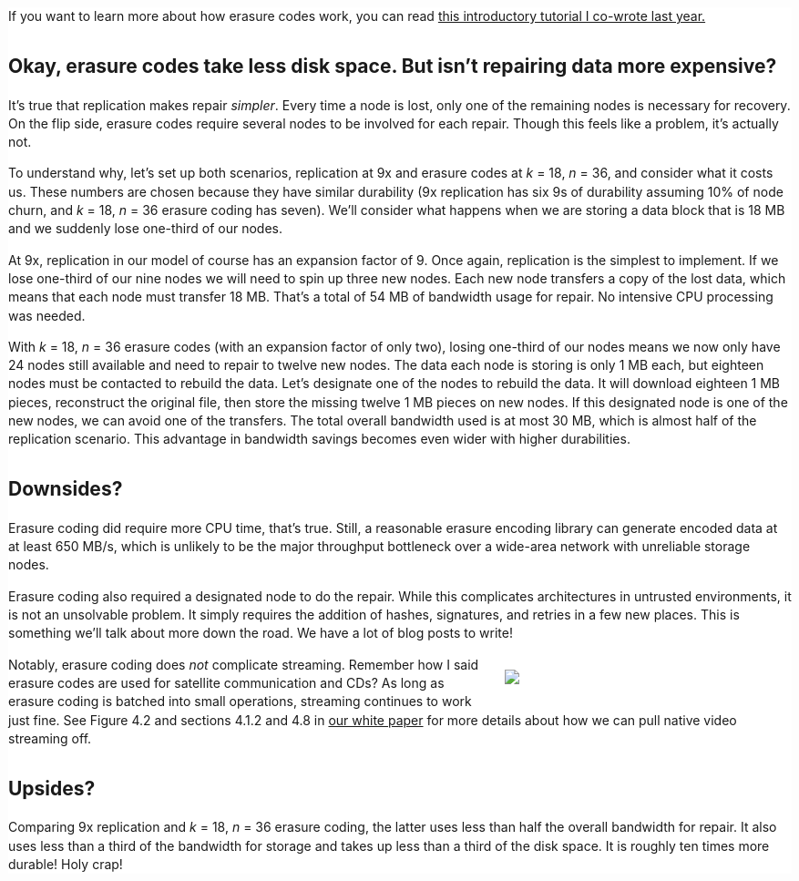 If you want to learn more about how erasure codes work, you can read [this introductory tutorial I co-wrote last year.](https://innovation.vivint.com/introduction-to-reed-solomon-bc264d0794f8)

## Okay, erasure codes take less disk space. But isn’t repairing data more expensive?

It’s true that replication makes repair *simpler*. Every time a node is lost, only one of the remaining nodes is necessary for recovery. On the flip side, erasure codes require several nodes to be involved for each repair. Though this feels like a problem, it’s actually not.

To understand why, let’s set up both scenarios, replication at 9x and erasure codes at *k* = 18, *n* = 36, and consider what it costs us. These numbers are chosen because they have similar durability (9x replication has six 9s of durability assuming 10% of node churn, and *k* = 18, *n* = 36 erasure coding has seven). We’ll consider what happens when we are storing a data block that is 18 MB and we suddenly lose one-third of our nodes.

At 9x, replication in our model of course has an expansion factor of 9. Once again, replication is the simplest to implement. If we lose one-third of our nine nodes we will need to spin up three new nodes. Each new node transfers a copy of the lost data, which means that each node must transfer 18 MB. That’s a total of 54 MB of bandwidth usage for repair. No intensive CPU processing was needed.

With *k* = 18, *n* = 36 erasure codes (with an expansion factor of only two), losing one-third of our nodes means we now only have 24 nodes still available and need to repair to twelve new nodes. The data each node is storing is only 1 MB each, but eighteen nodes must be contacted to rebuild the data. Let’s designate one of the nodes to rebuild the data. It will download eighteen 1 MB pieces, reconstruct the original file, then store the missing twelve 1 MB pieces on new nodes. If this designated node is one of the new nodes, we can avoid one of the transfers. The total overall bandwidth used is at most 30 MB, which is almost half of the replication scenario. This advantage in bandwidth savings becomes even wider with higher durabilities.

## Downsides?

Erasure coding did require more CPU time, that’s true. Still, a reasonable erasure encoding library can generate encoded data at at least 650 MB/s, which is unlikely to be the major throughput bottleneck over a wide-area network with unreliable storage nodes.

Erasure coding also required a designated node to do the repair. While this complicates architectures in untrusted environments, it is not an unsolvable problem. It simply requires the addition of hashes, signatures, and retries in a few new places. This is something we’ll talk about more down the road. We have a lot of blog posts to write!

<img align="right" src="/blog/img/chopper.png" style="width:50%;max-width:300px;max-height:800px;margin:15px;"/>

Notably, erasure coding does *not* complicate streaming. Remember how I said erasure codes are used for satellite communication and CDs? As long as erasure coding is batched into small operations, streaming continues to work just fine. See Figure 4.2 and sections 4.1.2 and 4.8 in [our white paper](https://storj.io/storjv3.pdf) for more details about how we can pull native video streaming off.

## Upsides?

Comparing 9x replication and *k* = 18, *n* = 36 erasure coding, the latter uses less than half the overall bandwidth for repair. It also uses less than a third of the bandwidth for storage and takes up less than a third of the disk space. It is roughly ten times more durable! Holy crap!
